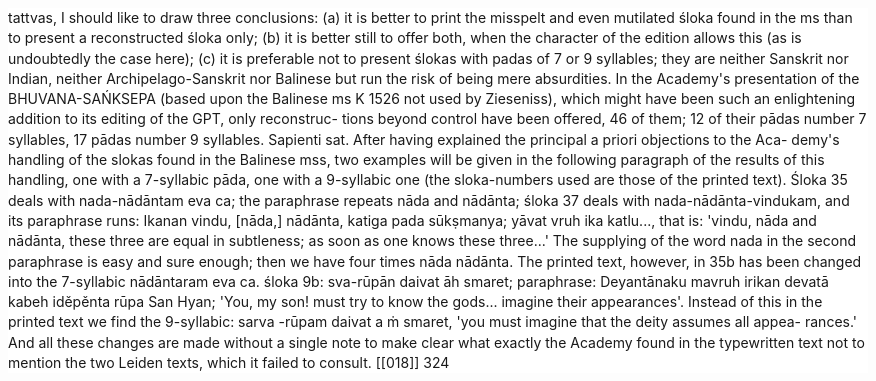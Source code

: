 tattvas, I should like to draw three conclusions: (a) it is better to print the misspelt and even mutilated śloka found in the ms than to present a reconstructed śloka only; (b) it is better still to offer both, when the character of the edition allows this (as is undoubtedly the case here); (c) it is preferable not to present ślokas with padas of 7 or 9 syllables; they are neither Sanskrit nor Indian, neither Archipelago-Sanskrit nor Balinese but run the risk of being mere absurdities. In the Academy's presentation of the BHUVANA-SAŃKSEPA (based upon the Balinese ms K 1526 not used by Zieseniss), which might have been such an enlightening addition to its editing of the GPT, only reconstruc- tions beyond control have been offered, 46 of them; 12 of their pādas number 7 syllables, 17 pādas number 9 syllables. Sapienti sat. After having explained the principal a priori objections to the Aca- demy's handling of the slokas found in the Balinese mss, two examples will be given in the following paragraph of the results of this handling, one with a 7-syllabic pāda, one with a 9-syllabic one (the sloka-numbers used are those of the printed text). Śloka 35 deals with nada-nādāntam eva ca; the paraphrase repeats nāda and nādānta; śloka 37 deals with nada-nādānta-vindukam, and its paraphrase runs: Ikanan vindu, [nāda,] nādānta, katiga pada sūkṣmanya; yāvat vruh ika katlu..., that is: 'vindu, nāda and nādānta, these three are equal in subtleness; as soon as one knows these three...' The supplying of the word nada in the second paraphrase is easy and sure enough; then we have four times nāda nādānta. The printed text, however, in 35b has been changed into the 7-syllabic nādāntaram eva ca. śloka 9b: sva-rūpān daivat āh smaret; paraphrase: Deyantānaku mavruh irikan devatā kabeh iděpěnta rūpa San Hyan; 'You, my son! must try to know the gods... imagine their appearances'. Instead of this in the printed text we find the 9-syllabic: sarva -rūpam daivat a ṁ smaret, 'you must imagine that the deity assumes all appea- rances.' And all these changes are made without a single note to make clear what exactly the Academy found in the typewritten text not to mention the two Leiden texts, which it failed to consult. [[018]] 324